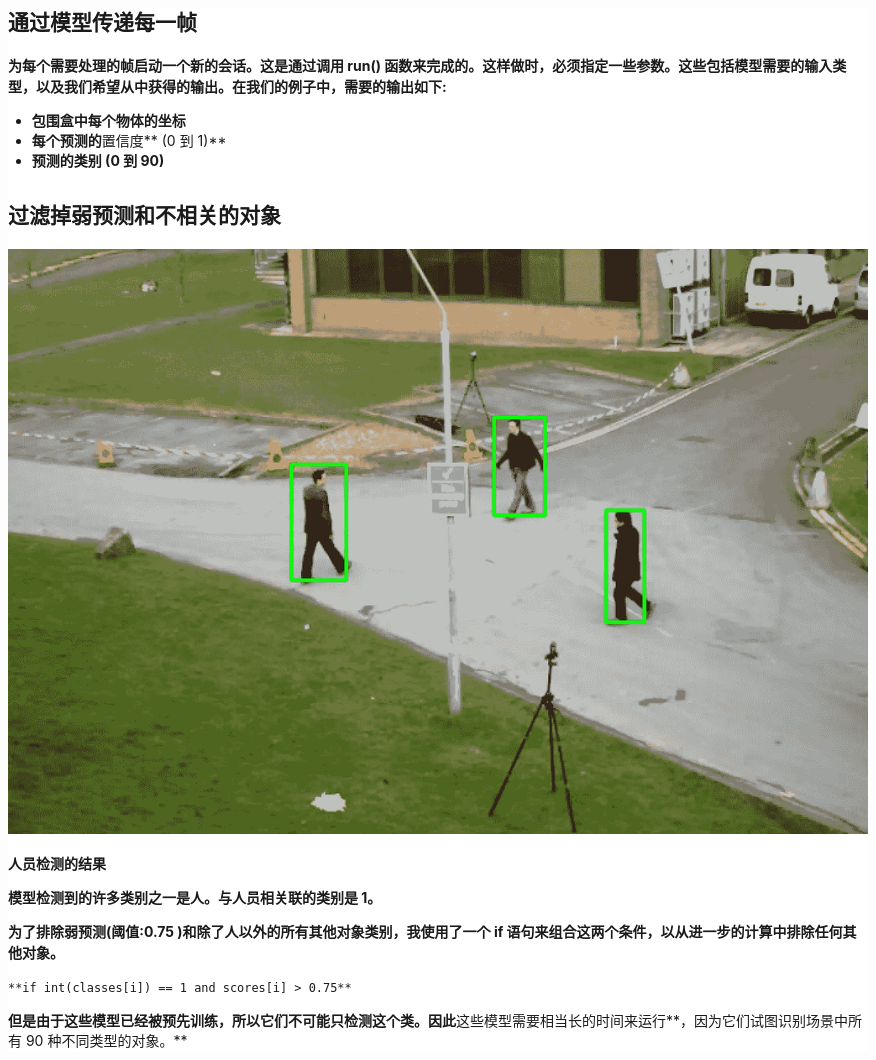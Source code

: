 ## **通过模型传递每一帧**

**为每个需要处理的帧启动一个新的会话。这是通过调用 **run()** 函数来完成的。这样做时，必须指定一些参数。这些包括模型需要的输入类型，以及我们希望从中获得的输出。在我们的例子中，需要的输出如下:**

*   ****包围盒中每个物体的坐标****
*   **每个预测的**置信度** (0 到 1)**
*   ****预测的类别** (0 到 90)**

## **过滤掉弱预测和不相关的对象**

**![](img/42d57866c40b1342df338088e78ff161.png)**

**人员检测的结果**

**模型检测到的许多类别之一是人。与人员相关联的类别是 1。**

**为了排除弱预测(**阈值:0.75** )和除了人以外的所有其他对象类别，我使用了一个 if 语句来组合这两个条件，以从进一步的计算中排除任何其他对象。**

```
**if int(classes[i]) == 1 and scores[i] > 0.75**
```

**但是由于这些模型已经被预先训练，所以它们不可能只检测这个类。因此**这些模型需要相当长的时间来运行**，因为它们试图识别场景中所有 90 种不同类型的对象。**
